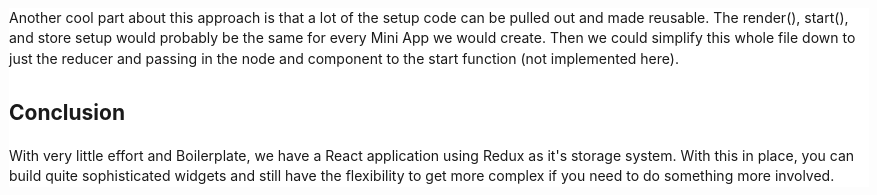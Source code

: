 Another cool part about this approach is that a lot of the setup code can be pulled out and made reusable.  The render(), start(), and store setup would probably be the same for every Mini App we would create.  Then we could simplify this whole file down to just the reducer and passing in the node and component to the start function (not implemented here).

## Conclusion

With very little effort and Boilerplate, we have a React application using Redux as it's storage system.  With this in place, you can build quite sophisticated widgets and still have the flexibility to get more complex if you need to do something more involved.
